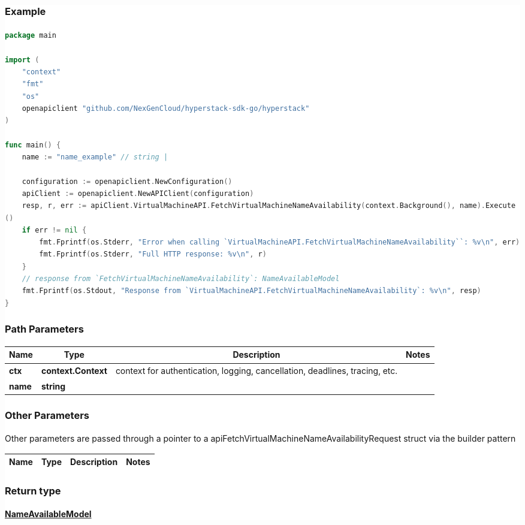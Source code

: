 

### Example

```go
package main

import (
	"context"
	"fmt"
	"os"
	openapiclient "github.com/NexGenCloud/hyperstack-sdk-go/hyperstack"
)

func main() {
	name := "name_example" // string | 

	configuration := openapiclient.NewConfiguration()
	apiClient := openapiclient.NewAPIClient(configuration)
	resp, r, err := apiClient.VirtualMachineAPI.FetchVirtualMachineNameAvailability(context.Background(), name).Execute()
	if err != nil {
		fmt.Fprintf(os.Stderr, "Error when calling `VirtualMachineAPI.FetchVirtualMachineNameAvailability``: %v\n", err)
		fmt.Fprintf(os.Stderr, "Full HTTP response: %v\n", r)
	}
	// response from `FetchVirtualMachineNameAvailability`: NameAvailableModel
	fmt.Fprintf(os.Stdout, "Response from `VirtualMachineAPI.FetchVirtualMachineNameAvailability`: %v\n", resp)
}
```

### Path Parameters


Name | Type | Description  | Notes
------------- | ------------- | ------------- | -------------
**ctx** | **context.Context** | context for authentication, logging, cancellation, deadlines, tracing, etc.
**name** | **string** |  | 

### Other Parameters

Other parameters are passed through a pointer to a apiFetchVirtualMachineNameAvailabilityRequest struct via the builder pattern


Name | Type | Description  | Notes
------------- | ------------- | ------------- | -------------


### Return type

[**NameAvailableModel**](NameAvailableModel.md)
